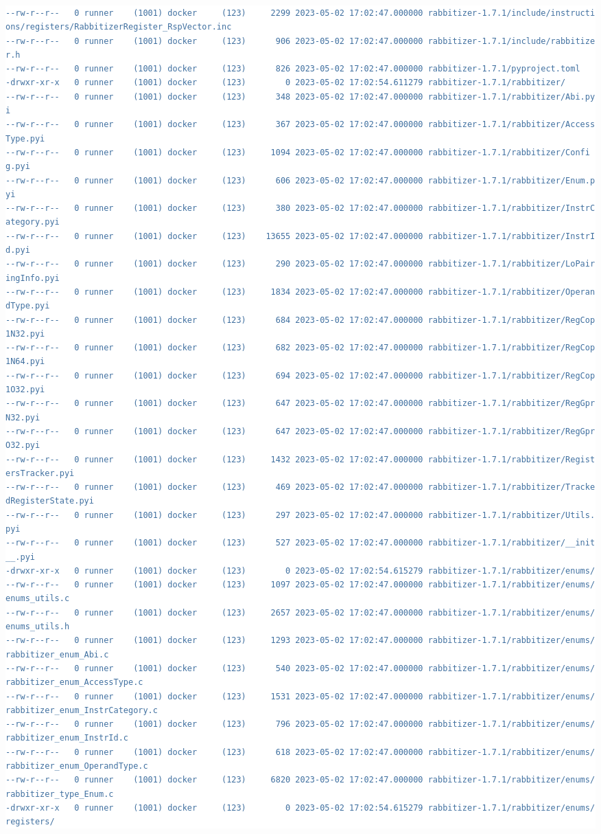 ```diff
--rw-r--r--   0 runner    (1001) docker     (123)     2299 2023-05-02 17:02:47.000000 rabbitizer-1.7.1/include/instructions/registers/RabbitizerRegister_RspVector.inc
--rw-r--r--   0 runner    (1001) docker     (123)      906 2023-05-02 17:02:47.000000 rabbitizer-1.7.1/include/rabbitizer.h
--rw-r--r--   0 runner    (1001) docker     (123)      826 2023-05-02 17:02:47.000000 rabbitizer-1.7.1/pyproject.toml
-drwxr-xr-x   0 runner    (1001) docker     (123)        0 2023-05-02 17:02:54.611279 rabbitizer-1.7.1/rabbitizer/
--rw-r--r--   0 runner    (1001) docker     (123)      348 2023-05-02 17:02:47.000000 rabbitizer-1.7.1/rabbitizer/Abi.pyi
--rw-r--r--   0 runner    (1001) docker     (123)      367 2023-05-02 17:02:47.000000 rabbitizer-1.7.1/rabbitizer/AccessType.pyi
--rw-r--r--   0 runner    (1001) docker     (123)     1094 2023-05-02 17:02:47.000000 rabbitizer-1.7.1/rabbitizer/Config.pyi
--rw-r--r--   0 runner    (1001) docker     (123)      606 2023-05-02 17:02:47.000000 rabbitizer-1.7.1/rabbitizer/Enum.pyi
--rw-r--r--   0 runner    (1001) docker     (123)      380 2023-05-02 17:02:47.000000 rabbitizer-1.7.1/rabbitizer/InstrCategory.pyi
--rw-r--r--   0 runner    (1001) docker     (123)    13655 2023-05-02 17:02:47.000000 rabbitizer-1.7.1/rabbitizer/InstrId.pyi
--rw-r--r--   0 runner    (1001) docker     (123)      290 2023-05-02 17:02:47.000000 rabbitizer-1.7.1/rabbitizer/LoPairingInfo.pyi
--rw-r--r--   0 runner    (1001) docker     (123)     1834 2023-05-02 17:02:47.000000 rabbitizer-1.7.1/rabbitizer/OperandType.pyi
--rw-r--r--   0 runner    (1001) docker     (123)      684 2023-05-02 17:02:47.000000 rabbitizer-1.7.1/rabbitizer/RegCop1N32.pyi
--rw-r--r--   0 runner    (1001) docker     (123)      682 2023-05-02 17:02:47.000000 rabbitizer-1.7.1/rabbitizer/RegCop1N64.pyi
--rw-r--r--   0 runner    (1001) docker     (123)      694 2023-05-02 17:02:47.000000 rabbitizer-1.7.1/rabbitizer/RegCop1O32.pyi
--rw-r--r--   0 runner    (1001) docker     (123)      647 2023-05-02 17:02:47.000000 rabbitizer-1.7.1/rabbitizer/RegGprN32.pyi
--rw-r--r--   0 runner    (1001) docker     (123)      647 2023-05-02 17:02:47.000000 rabbitizer-1.7.1/rabbitizer/RegGprO32.pyi
--rw-r--r--   0 runner    (1001) docker     (123)     1432 2023-05-02 17:02:47.000000 rabbitizer-1.7.1/rabbitizer/RegistersTracker.pyi
--rw-r--r--   0 runner    (1001) docker     (123)      469 2023-05-02 17:02:47.000000 rabbitizer-1.7.1/rabbitizer/TrackedRegisterState.pyi
--rw-r--r--   0 runner    (1001) docker     (123)      297 2023-05-02 17:02:47.000000 rabbitizer-1.7.1/rabbitizer/Utils.pyi
--rw-r--r--   0 runner    (1001) docker     (123)      527 2023-05-02 17:02:47.000000 rabbitizer-1.7.1/rabbitizer/__init__.pyi
-drwxr-xr-x   0 runner    (1001) docker     (123)        0 2023-05-02 17:02:54.615279 rabbitizer-1.7.1/rabbitizer/enums/
--rw-r--r--   0 runner    (1001) docker     (123)     1097 2023-05-02 17:02:47.000000 rabbitizer-1.7.1/rabbitizer/enums/enums_utils.c
--rw-r--r--   0 runner    (1001) docker     (123)     2657 2023-05-02 17:02:47.000000 rabbitizer-1.7.1/rabbitizer/enums/enums_utils.h
--rw-r--r--   0 runner    (1001) docker     (123)     1293 2023-05-02 17:02:47.000000 rabbitizer-1.7.1/rabbitizer/enums/rabbitizer_enum_Abi.c
--rw-r--r--   0 runner    (1001) docker     (123)      540 2023-05-02 17:02:47.000000 rabbitizer-1.7.1/rabbitizer/enums/rabbitizer_enum_AccessType.c
--rw-r--r--   0 runner    (1001) docker     (123)     1531 2023-05-02 17:02:47.000000 rabbitizer-1.7.1/rabbitizer/enums/rabbitizer_enum_InstrCategory.c
--rw-r--r--   0 runner    (1001) docker     (123)      796 2023-05-02 17:02:47.000000 rabbitizer-1.7.1/rabbitizer/enums/rabbitizer_enum_InstrId.c
--rw-r--r--   0 runner    (1001) docker     (123)      618 2023-05-02 17:02:47.000000 rabbitizer-1.7.1/rabbitizer/enums/rabbitizer_enum_OperandType.c
--rw-r--r--   0 runner    (1001) docker     (123)     6820 2023-05-02 17:02:47.000000 rabbitizer-1.7.1/rabbitizer/enums/rabbitizer_type_Enum.c
-drwxr-xr-x   0 runner    (1001) docker     (123)        0 2023-05-02 17:02:54.615279 rabbitizer-1.7.1/rabbitizer/enums/registers/
```